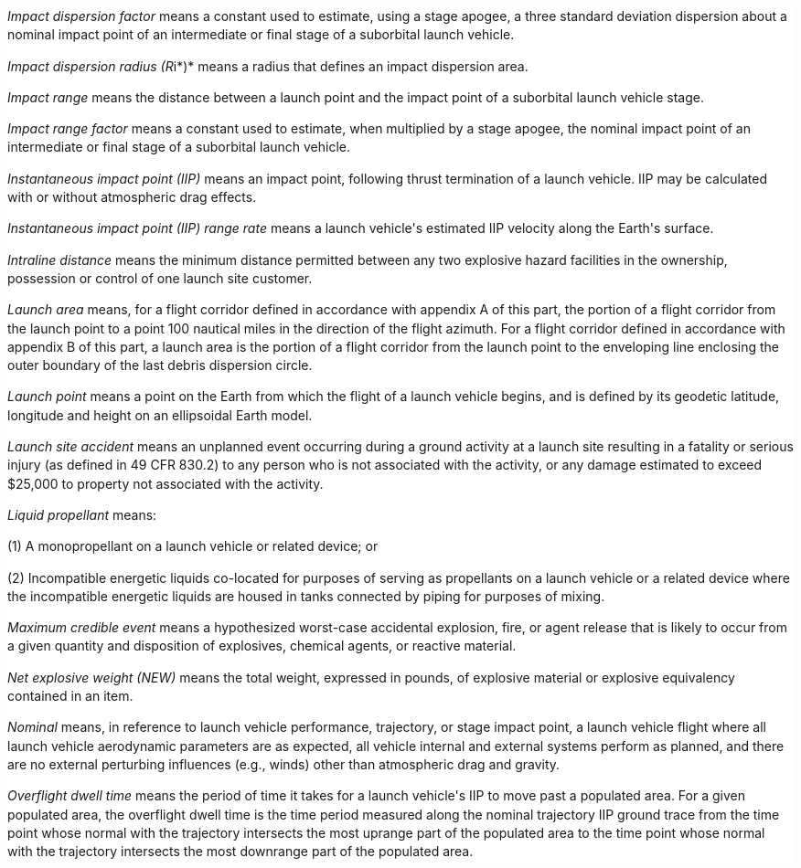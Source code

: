 *Impact dispersion factor* means a constant used to estimate, using a stage apogee, a three standard deviation dispersion about a nominal impact point of an intermediate or final stage of a suborbital launch vehicle.

*Impact dispersion radius (R*i*)* means a radius that defines an impact dispersion area.

*Impact range* means the distance between a launch point and the impact point of a suborbital launch vehicle stage.

*Impact range factor* means a constant used to estimate, when multiplied by a stage apogee, the nominal impact point of an intermediate or final stage of a suborbital launch vehicle.

*Instantaneous impact point (IIP)* means an impact point, following thrust termination of a launch vehicle. IIP may be calculated with or without atmospheric drag effects.

*Instantaneous impact point (IIP) range rate* means a launch vehicle's estimated IIP velocity along the Earth's surface.

*Intraline distance* means the minimum distance permitted between any two explosive hazard facilities in the ownership, possession or control of one launch site customer.

*Launch area* means, for a flight corridor defined in accordance with appendix A of this part, the portion of a flight corridor from the launch point to a point 100 nautical miles in the direction of the flight azimuth. For a flight corridor defined in accordance with appendix B of this part, a launch area is the portion of a flight corridor from the launch point to the enveloping line enclosing the outer boundary of the last debris dispersion circle.

*Launch point* means a point on the Earth from which the flight of a launch vehicle begins, and is defined by its geodetic latitude, longitude and height on an ellipsoidal Earth model.

*Launch site accident* means an unplanned event occurring during a ground activity at a launch site resulting in a fatality or serious injury (as defined in 49 CFR 830.2) to any person who is not associated with the activity, or any damage estimated to exceed \$25,000 to property not associated with the activity.

*Liquid propellant* means:

\(1\) A monopropellant on a launch vehicle or related device; or

\(2\) Incompatible energetic liquids co-located for purposes of serving as propellants on a launch vehicle or a related device where the incompatible energetic liquids are housed in tanks connected by piping for purposes of mixing.

*Maximum credible event* means a hypothesized worst-case accidental explosion, fire, or agent release that is likely to occur from a given quantity and disposition of explosives, chemical agents, or reactive material.

*Net explosive weight (NEW)* means the total weight, expressed in pounds, of explosive material or explosive equivalency contained in an item.

*Nominal* means, in reference to launch vehicle performance, trajectory, or stage impact point, a launch vehicle flight where all launch vehicle aerodynamic parameters are as expected, all vehicle internal and external systems perform as planned, and there are no external perturbing influences (e.g., winds) other than atmospheric drag and gravity.

*Overflight dwell time* means the period of time it takes for a launch vehicle's IIP to move past a populated area. For a given populated area, the overflight dwell time is the time period measured along the nominal trajectory IIP ground trace from the time point whose normal with the trajectory intersects the most uprange part of the populated area to the time point whose normal with the trajectory intersects the most downrange part of the populated area.
